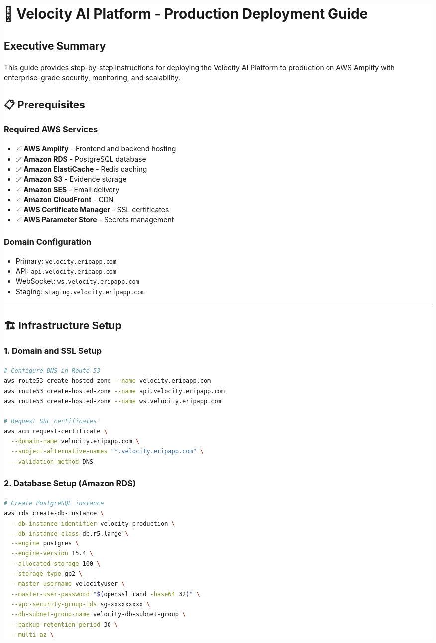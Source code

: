 # 🚀 Velocity AI Platform - Production Deployment Guide

## Executive Summary

This guide provides step-by-step instructions for deploying the Velocity AI Platform to production on AWS Amplify with enterprise-grade security, monitoring, and scalability.

## 📋 Prerequisites

### Required AWS Services
- ✅ **AWS Amplify** - Frontend and backend hosting
- ✅ **Amazon RDS** - PostgreSQL database
- ✅ **Amazon ElastiCache** - Redis caching
- ✅ **Amazon S3** - Evidence storage
- ✅ **Amazon SES** - Email delivery
- ✅ **Amazon CloudFront** - CDN
- ✅ **AWS Certificate Manager** - SSL certificates
- ✅ **AWS Parameter Store** - Secrets management

### Domain Configuration
- Primary: `velocity.eripapp.com`
- API: `api.velocity.eripapp.com`
- WebSocket: `ws.velocity.eripapp.com`
- Staging: `staging.velocity.eripapp.com`

---

## 🏗️ Infrastructure Setup

### 1. Domain and SSL Setup

```bash
# Configure DNS in Route 53
aws route53 create-hosted-zone --name velocity.eripapp.com
aws route53 create-hosted-zone --name api.velocity.eripapp.com
aws route53 create-hosted-zone --name ws.velocity.eripapp.com

# Request SSL certificates
aws acm request-certificate \
  --domain-name velocity.eripapp.com \
  --subject-alternative-names "*.velocity.eripapp.com" \
  --validation-method DNS
```

### 2. Database Setup (Amazon RDS)

```bash
# Create PostgreSQL instance
aws rds create-db-instance \
  --db-instance-identifier velocity-production \
  --db-instance-class db.r5.large \
  --engine postgres \
  --engine-version 15.4 \
  --allocated-storage 100 \
  --storage-type gp2 \
  --master-username velocityuser \
  --master-user-password "$(openssl rand -base64 32)" \
  --vpc-security-group-ids sg-xxxxxxxxx \
  --db-subnet-group-name velocity-db-subnet-group \
  --backup-retention-period 30 \
  --multi-az \
```